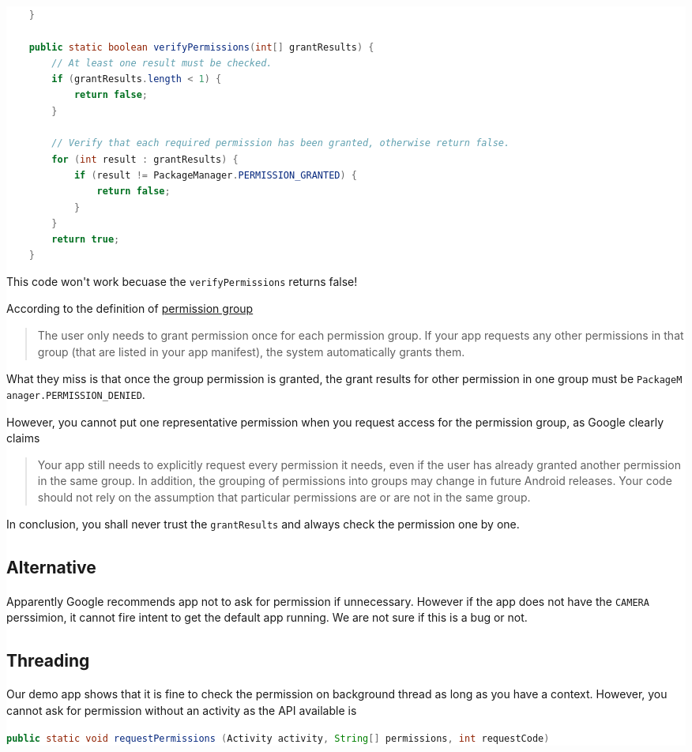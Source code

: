 ```java
    }

    public static boolean verifyPermissions(int[] grantResults) {
        // At least one result must be checked.
        if (grantResults.length < 1) {
            return false;
        }

        // Verify that each required permission has been granted, otherwise return false.
        for (int result : grantResults) {
            if (result != PackageManager.PERMISSION_GRANTED) {
                return false;
            }
        }
        return true;
    }

```

This code won't work becuase the `verifyPermissions` returns false!

According to the definition of [permission group](https://developer.android.com/training/permissions/requesting.html)

> The user only needs to grant permission once for each permission group. If your app requests any other permissions in that group (that are listed in your app manifest), the system automatically grants them. 

What they miss is that once the group permission is granted, the grant results for other permission in one group must be `PackageManager.PERMISSION_DENIED`.

However, you cannot put one representative permission when you request access for the permission group, as Google clearly claims

> Your app still needs to explicitly request every permission it needs, even if the user has already granted another permission in the same group. In addition, the grouping of permissions into groups may change in future Android releases. Your code should not rely on the assumption that particular permissions are or are not in the same group.

In conclusion, you shall never trust the `grantResults` and always check the permission one by one.  

## Alternative

Apparently Google recommends app not to ask for permission if unnecessary. However if the app does not have the `CAMERA` perssimion, it cannot fire intent to get the default app running. We are not sure if this is a bug or not. 

## Threading

Our demo app shows that it is fine to check the permission on background thread as long as you have a context. However, you cannot ask for permission without an activity as the API available is 

```java
public static void requestPermissions (Activity activity, String[] permissions, int requestCode)
```
